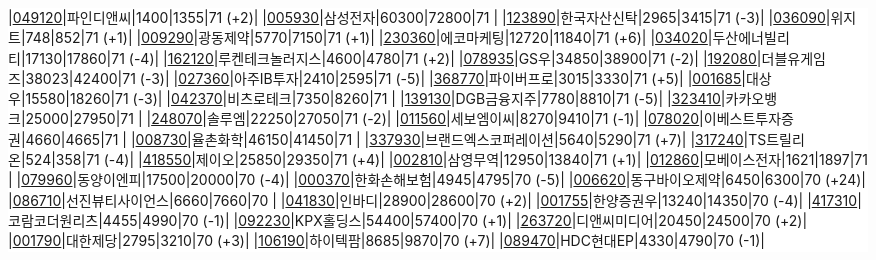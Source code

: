 |[049120](https://finance.daum.net/quotes/A049120)|파인디앤씨|1400|1355|71 (+2)|
|[005930](https://finance.daum.net/quotes/A005930)|삼성전자|60300|72800|71 |
|[123890](https://finance.daum.net/quotes/A123890)|한국자산신탁|2965|3415|71 (-3)|
|[036090](https://finance.daum.net/quotes/A036090)|위지트|748|852|71 (+1)|
|[009290](https://finance.daum.net/quotes/A009290)|광동제약|5770|7150|71 (+1)|
|[230360](https://finance.daum.net/quotes/A230360)|에코마케팅|12720|11840|71 (+6)|
|[034020](https://finance.daum.net/quotes/A034020)|두산에너빌리티|17130|17860|71 (-4)|
|[162120](https://finance.daum.net/quotes/A162120)|루켄테크놀러지스|4600|4780|71 (+2)|
|[078935](https://finance.daum.net/quotes/A078935)|GS우|34850|38900|71 (-2)|
|[192080](https://finance.daum.net/quotes/A192080)|더블유게임즈|38023|42400|71 (-3)|
|[027360](https://finance.daum.net/quotes/A027360)|아주IB투자|2410|2595|71 (-5)|
|[368770](https://finance.daum.net/quotes/A368770)|파이버프로|3015|3330|71 (+5)|
|[001685](https://finance.daum.net/quotes/A001685)|대상우|15580|18260|71 (-3)|
|[042370](https://finance.daum.net/quotes/A042370)|비츠로테크|7350|8260|71 |
|[139130](https://finance.daum.net/quotes/A139130)|DGB금융지주|7780|8810|71 (-5)|
|[323410](https://finance.daum.net/quotes/A323410)|카카오뱅크|25000|27950|71 |
|[248070](https://finance.daum.net/quotes/A248070)|솔루엠|22250|27050|71 (-2)|
|[011560](https://finance.daum.net/quotes/A011560)|세보엠이씨|8270|9410|71 (-1)|
|[078020](https://finance.daum.net/quotes/A078020)|이베스트투자증권|4660|4665|71 |
|[008730](https://finance.daum.net/quotes/A008730)|율촌화학|46150|41450|71 |
|[337930](https://finance.daum.net/quotes/A337930)|브랜드엑스코퍼레이션|5640|5290|71 (+7)|
|[317240](https://finance.daum.net/quotes/A317240)|TS트릴리온|524|358|71 (-4)|
|[418550](https://finance.daum.net/quotes/A418550)|제이오|25850|29350|71 (+4)|
|[002810](https://finance.daum.net/quotes/A002810)|삼영무역|12950|13840|71 (+1)|
|[012860](https://finance.daum.net/quotes/A012860)|모베이스전자|1621|1897|71 |
|[079960](https://finance.daum.net/quotes/A079960)|동양이엔피|17500|20000|70 (-4)|
|[000370](https://finance.daum.net/quotes/A000370)|한화손해보험|4945|4795|70 (-5)|
|[006620](https://finance.daum.net/quotes/A006620)|동구바이오제약|6450|6300|70 (+24)|
|[086710](https://finance.daum.net/quotes/A086710)|선진뷰티사이언스|6660|7660|70 |
|[041830](https://finance.daum.net/quotes/A041830)|인바디|28900|28600|70 (+2)|
|[001755](https://finance.daum.net/quotes/A001755)|한양증권우|13240|14350|70 (-4)|
|[417310](https://finance.daum.net/quotes/A417310)|코람코더원리츠|4455|4990|70 (-1)|
|[092230](https://finance.daum.net/quotes/A092230)|KPX홀딩스|54400|57400|70 (+1)|
|[263720](https://finance.daum.net/quotes/A263720)|디앤씨미디어|20450|24500|70 (+2)|
|[001790](https://finance.daum.net/quotes/A001790)|대한제당|2795|3210|70 (+3)|
|[106190](https://finance.daum.net/quotes/A106190)|하이텍팜|8685|9870|70 (+7)|
|[089470](https://finance.daum.net/quotes/A089470)|HDC현대EP|4330|4790|70 (-1)|